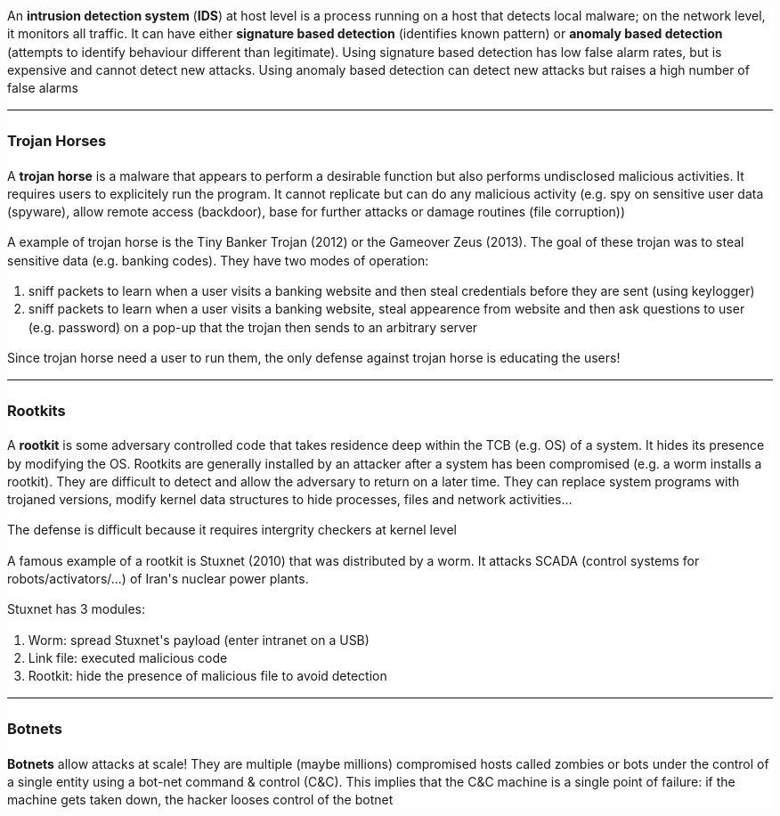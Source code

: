 An **intrusion detection system** (**IDS**) at host level is a process running on a host that detects local malware; on the network level, it monitors all traffic. It can have either **signature based detection** (identifies known pattern) or **anomaly based detection** (attempts to identify behaviour different than legitimate). Using signature based detection has low false alarm rates, but is expensive and cannot detect new attacks. Using anomaly based detection can detect new attacks but raises a high number of false alarms

---

### Trojan Horses

A **trojan horse** is a malware that appears to perform a desirable function but also performs undisclosed malicious activities. It requires users to explicitely run the program. It cannot replicate but can do any malicious activity (e.g. spy on sensitive user data (spyware), allow remote access (backdoor), base for further attacks or damage routines (file corruption))

A example of trojan horse is the Tiny Banker Trojan (2012) or the Gameover Zeus (2013). The goal of these trojan was to steal sensitive data (e.g. banking codes). They have two modes of operation: 

1. sniff packets to learn when a user visits a banking website and then steal credentials before they are sent (using keylogger)
2. sniff packets to learn when a user visits a banking website, steal appearence from website and then ask questions to user (e.g. password) on a pop-up that the trojan then sends to an arbitrary server

Since trojan horse need a user to run them, the only defense against trojan horse is educating the users!

---

### Rootkits

A **rootkit** is some adversary controlled code that takes residence deep within the TCB (e.g. OS) of a system. It hides its presence by modifying the OS. Rootkits are generally installed by an attacker after a system has been compromised (e.g. a worm installs a rootkit). They are difficult to detect and allow the adversary to return on a later time. They can replace system programs with trojaned versions, modify kernel data structures to hide processes, files and network activities...

The defense is difficult because it requires intergrity checkers at kernel level

A famous example of a rootkit is Stuxnet (2010) that was distributed by a worm. It attacks SCADA (control systems for robots/activators/...) of Iran's nuclear power plants.

Stuxnet has 3 modules:

1. Worm: spread Stuxnet's payload (enter intranet on a USB)
2. Link file: executed malicious code
3. Rootkit: hide the presence of malicious file to avoid detection

---

### Botnets

**Botnets** allow attacks at scale! They are multiple (maybe millions) compromised hosts called zombies or bots under the control of a single entity using a bot-net command & control (C&C). This implies that the C&C machine is a single point of failure: if the machine gets taken down, the hacker looses control of the botnet

